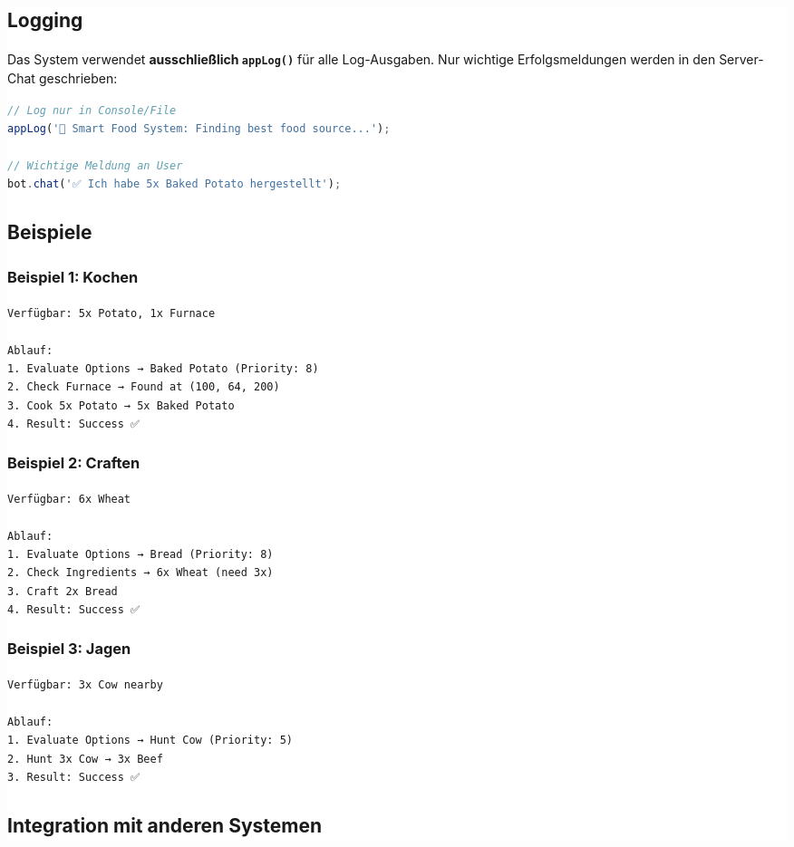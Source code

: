 ## Logging

Das System verwendet **ausschließlich `appLog()`** für alle Log-Ausgaben. Nur wichtige Erfolgsmeldungen werden in den Server-Chat geschrieben:

```javascript
// Log nur in Console/File
appLog('🍖 Smart Food System: Finding best food source...');

// Wichtige Meldung an User
bot.chat('✅ Ich habe 5x Baked Potato hergestellt');
```

## Beispiele

### Beispiel 1: Kochen

```
Verfügbar: 5x Potato, 1x Furnace

Ablauf:
1. Evaluate Options → Baked Potato (Priority: 8)
2. Check Furnace → Found at (100, 64, 200)
3. Cook 5x Potato → 5x Baked Potato
4. Result: Success ✅
```

### Beispiel 2: Craften

```
Verfügbar: 6x Wheat

Ablauf:
1. Evaluate Options → Bread (Priority: 8)
2. Check Ingredients → 6x Wheat (need 3x)
3. Craft 2x Bread
4. Result: Success ✅
```

### Beispiel 3: Jagen

```
Verfügbar: 3x Cow nearby

Ablauf:
1. Evaluate Options → Hunt Cow (Priority: 5)
2. Hunt 3x Cow → 3x Beef
3. Result: Success ✅
```

## Integration mit anderen Systemen
